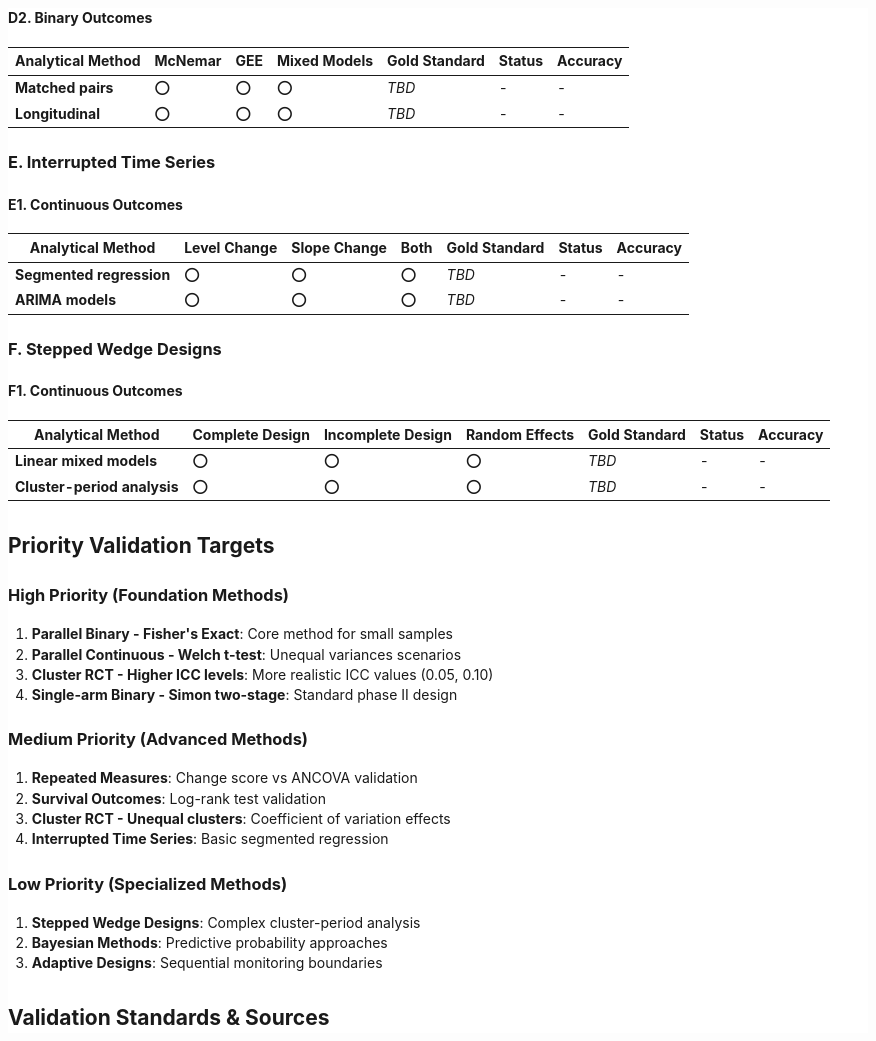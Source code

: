 #### D2. Binary Outcomes

| Analytical Method | McNemar | GEE | Mixed Models | Gold Standard | Status | Accuracy |
|------------------|---------|-----|--------------|---------------|---------|----------|
| **Matched pairs** | ⭕ | ⭕ | ⭕ | *TBD* | - | - |
| **Longitudinal** | ⭕ | ⭕ | ⭕ | *TBD* | - | - |

### E. Interrupted Time Series

#### E1. Continuous Outcomes

| Analytical Method | Level Change | Slope Change | Both | Gold Standard | Status | Accuracy |
|------------------|--------------|--------------|------|---------------|---------|----------|
| **Segmented regression** | ⭕ | ⭕ | ⭕ | *TBD* | - | - |
| **ARIMA models** | ⭕ | ⭕ | ⭕ | *TBD* | - | - |

### F. Stepped Wedge Designs

#### F1. Continuous Outcomes

| Analytical Method | Complete Design | Incomplete Design | Random Effects | Gold Standard | Status | Accuracy |
|------------------|-----------------|-------------------|----------------|---------------|---------|----------|
| **Linear mixed models** | ⭕ | ⭕ | ⭕ | *TBD* | - | - |
| **Cluster-period analysis** | ⭕ | ⭕ | ⭕ | *TBD* | - | - |

## Priority Validation Targets

### High Priority (Foundation Methods)
1. **Parallel Binary - Fisher's Exact**: Core method for small samples
2. **Parallel Continuous - Welch t-test**: Unequal variances scenarios  
3. **Cluster RCT - Higher ICC levels**: More realistic ICC values (0.05, 0.10)
4. **Single-arm Binary - Simon two-stage**: Standard phase II design

### Medium Priority (Advanced Methods)
1. **Repeated Measures**: Change score vs ANCOVA validation
2. **Survival Outcomes**: Log-rank test validation
3. **Cluster RCT - Unequal clusters**: Coefficient of variation effects
4. **Interrupted Time Series**: Basic segmented regression

### Low Priority (Specialized Methods)
1. **Stepped Wedge Designs**: Complex cluster-period analysis
2. **Bayesian Methods**: Predictive probability approaches
3. **Adaptive Designs**: Sequential monitoring boundaries

## Validation Standards & Sources
